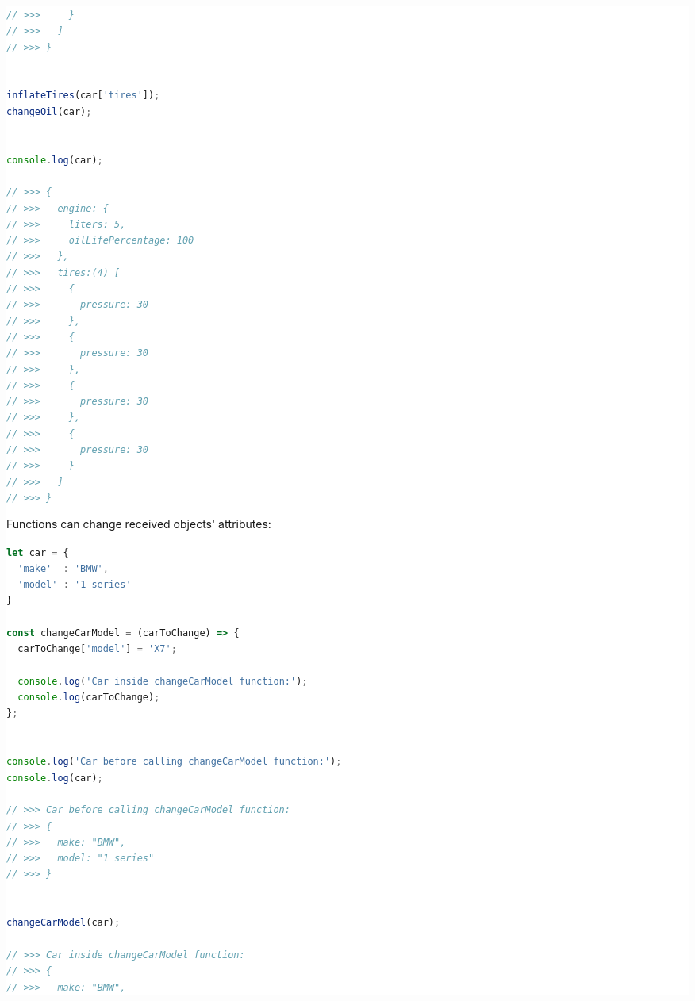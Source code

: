 ```js
// >>>     }
// >>>   ]
// >>> }


inflateTires(car['tires']);
changeOil(car);


console.log(car);

// >>> {
// >>>   engine: {
// >>>     liters: 5,
// >>>     oilLifePercentage: 100
// >>>   },
// >>>   tires:(4) [
// >>>     {
// >>>       pressure: 30
// >>>     },
// >>>     {
// >>>       pressure: 30
// >>>     },
// >>>     {
// >>>       pressure: 30
// >>>     },
// >>>     {
// >>>       pressure: 30
// >>>     }
// >>>   ]
// >>> }
```

Functions can change received objects' attributes:

```js
let car = {
  'make'  : 'BMW',
  'model' : '1 series'
}

const changeCarModel = (carToChange) => {
  carToChange['model'] = 'X7';

  console.log('Car inside changeCarModel function:');
  console.log(carToChange);
};


console.log('Car before calling changeCarModel function:');
console.log(car);

// >>> Car before calling changeCarModel function:
// >>> {
// >>>   make: "BMW",
// >>>   model: "1 series"
// >>> }


changeCarModel(car);

// >>> Car inside changeCarModel function:
// >>> {
// >>>   make: "BMW",
```

  [model]: 'M2'